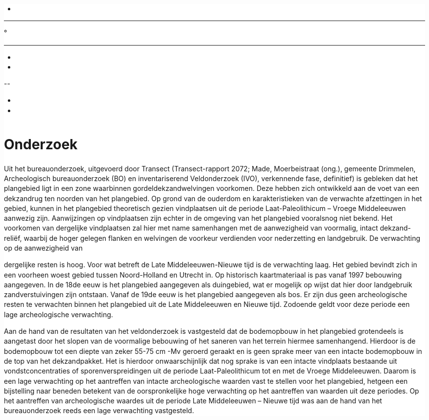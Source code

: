 
-

 

 

---

°

----

-

-

--

 -

 -

 

# **Onderzoek**

Uit het bureauonderzoek, uitgevoerd door Transect (Transect-rapport 2072; Made, Moerbeistraat (ong.), gemeente Drimmelen, Archeologisch bureauonderzoek (BO) en inventariserend Veldonderzoek (IVO), verkennende fase, definitief) is gebleken dat het plangebied ligt in een zone waarbinnen gordeldekzandwelvingen voorkomen. Deze hebben zich ontwikkeld aan de voet van een dekzandrug ten noorden van het plangebied. Op grond van de ouderdom en karakteristieken van de verwachte afzettingen in het gebied, kunnen in het plangebied theoretisch gezien vindplaatsen uit de periode Laat-Paleolithicum – Vroege Middeleeuwen aanwezig zijn. Aanwijzingen op vindplaatsen zijn echter in de omgeving van het plangebied vooralsnog niet bekend. Het voorkomen van dergelijke vindplaatsen zal hier met name samenhangen met de aanwezigheid van voormalig, intact dekzand-reliëf, waarbij de hoger gelegen flanken en welvingen de voorkeur verdienden voor nederzetting en landgebruik. De verwachting op de aanwezigheid van

dergelijke resten is hoog. Voor wat betreft de Late Middeleeuwen-Nieuwe tijd is de verwachting laag. Het gebied bevindt zich in een voorheen woest gebied tussen Noord-Holland en Utrecht in. Op historisch kaartmateriaal is pas vanaf 1997 bebouwing aangegeven. In de 18de eeuw is het plangebied aangegeven als duingebied, wat er mogelijk op wijst dat hier door landgebruik zandverstuivingen zijn ontstaan. Vanaf de 19de eeuw is het plangebied aangegeven als bos. Er zijn dus geen archeologische resten te verwachten binnen het plangebied uit de Late Middeleeuwen en Nieuwe tijd. Zodoende geldt voor deze periode een lage archeologische verwachting.

Aan de hand van de resultaten van het veldonderzoek is vastgesteld dat de bodemopbouw in het plangebied grotendeels is aangetast door het slopen van de voormalige bebouwing of het saneren van het terrein hiermee samenhangend. Hierdoor is de bodemopbouw tot een diepte van zeker 55-75 cm -Mv geroerd geraakt en is geen sprake meer van een intacte bodemopbouw in de top van het dekzandpakket. Het is hierdoor onwaarschijnlijk dat nog sprake is van een intacte vindplaats bestaande uit vondstconcentraties of sporenverspreidingen uit de periode Laat-Paleolithicum tot en met de Vroege Middeleeuwen. Daarom is een lage verwachting op het aantreffen van intacte archeologische waarden vast te stellen voor het plangebied, hetgeen een bijstelling naar beneden betekent van de oorspronkelijke hoge verwachting op het aantreffen van waarden uit deze periodes. Op het aantreffen van archeologische waardes uit de periode Late Middeleeuwen – Nieuwe tijd was aan de hand van het bureauonderzoek reeds een lage verwachting vastgesteld.
